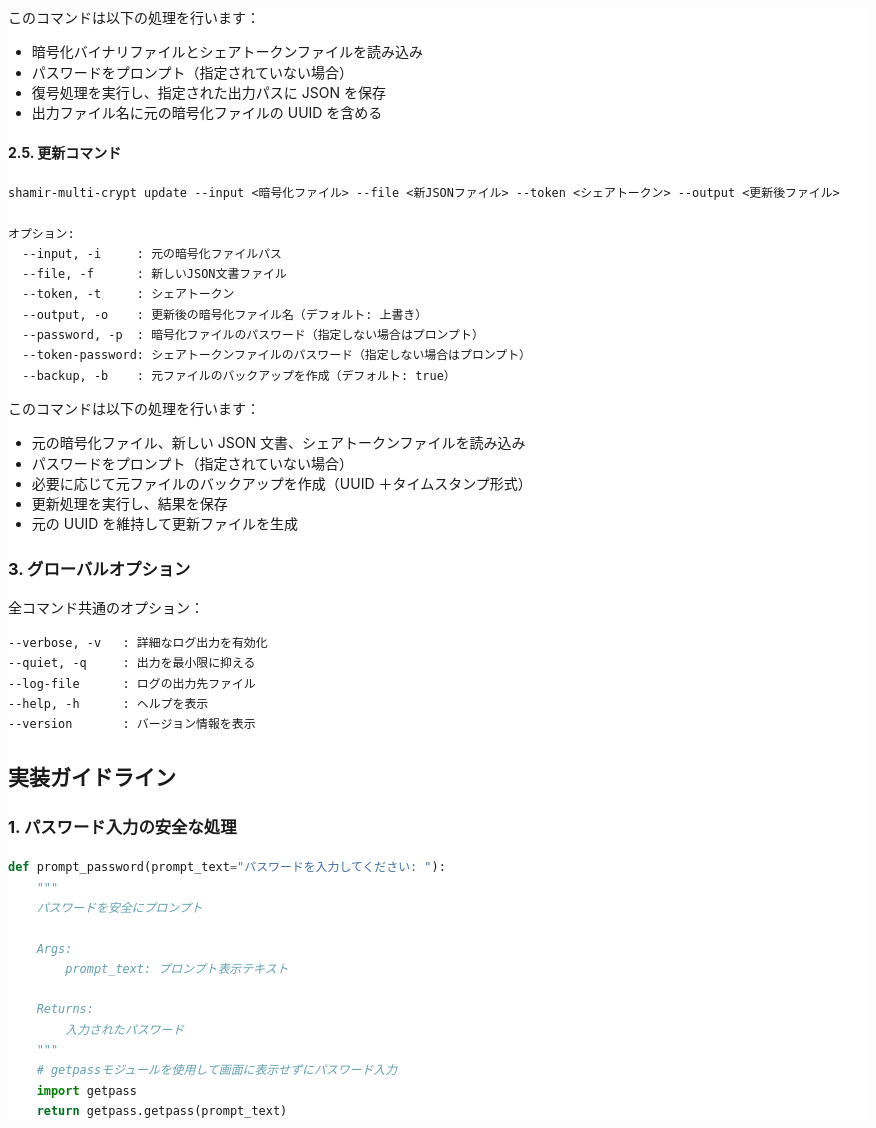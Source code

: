 このコマンドは以下の処理を行います：

- 暗号化バイナリファイルとシェアトークンファイルを読み込み
- パスワードをプロンプト（指定されていない場合）
- 復号処理を実行し、指定された出力パスに JSON を保存
- 出力ファイル名に元の暗号化ファイルの UUID を含める

#### 2.5. 更新コマンド

```
shamir-multi-crypt update --input <暗号化ファイル> --file <新JSONファイル> --token <シェアトークン> --output <更新後ファイル>

オプション:
  --input, -i     : 元の暗号化ファイルパス
  --file, -f      : 新しいJSON文書ファイル
  --token, -t     : シェアトークン
  --output, -o    : 更新後の暗号化ファイル名（デフォルト: 上書き）
  --password, -p  : 暗号化ファイルのパスワード（指定しない場合はプロンプト）
  --token-password: シェアトークンファイルのパスワード（指定しない場合はプロンプト）
  --backup, -b    : 元ファイルのバックアップを作成（デフォルト: true）
```

このコマンドは以下の処理を行います：

- 元の暗号化ファイル、新しい JSON 文書、シェアトークンファイルを読み込み
- パスワードをプロンプト（指定されていない場合）
- 必要に応じて元ファイルのバックアップを作成（UUID ＋タイムスタンプ形式）
- 更新処理を実行し、結果を保存
- 元の UUID を維持して更新ファイルを生成

### 3. グローバルオプション

全コマンド共通のオプション：

```
--verbose, -v   : 詳細なログ出力を有効化
--quiet, -q     : 出力を最小限に抑える
--log-file      : ログの出力先ファイル
--help, -h      : ヘルプを表示
--version       : バージョン情報を表示
```

## 実装ガイドライン

### 1. パスワード入力の安全な処理

```python
def prompt_password(prompt_text="パスワードを入力してください: "):
    """
    パスワードを安全にプロンプト

    Args:
        prompt_text: プロンプト表示テキスト

    Returns:
        入力されたパスワード
    """
    # getpassモジュールを使用して画面に表示せずにパスワード入力
    import getpass
    return getpass.getpass(prompt_text)
```
